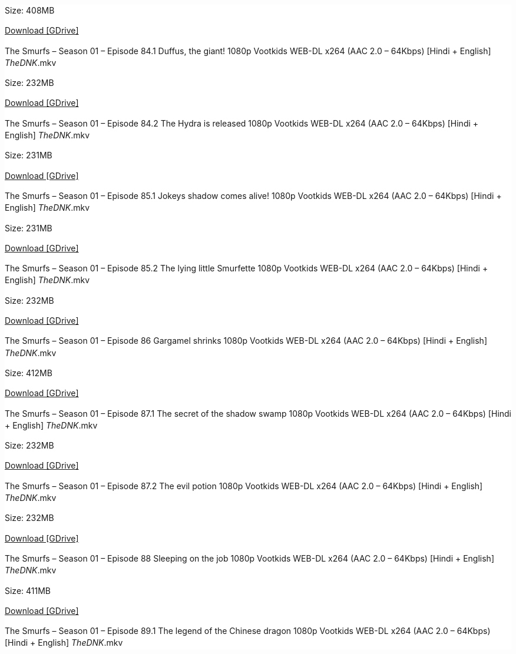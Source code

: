 Size: 408MB

[Download \[GDrive\]](https://gplinks.co/YuqToF)

The Smurfs – Season 01 – Episode 84.1 Duffus, the giant! 1080p Vootkids WEB-DL x264 (AAC 2.0 – 64Kbps) \[Hindi + English\] _TheDNK_.mkv

Size: 232MB

[Download \[GDrive\]](https://gplinks.co/MKPrG)

The Smurfs – Season 01 – Episode 84.2 The Hydra is released 1080p Vootkids WEB-DL x264 (AAC 2.0 – 64Kbps) \[Hindi + English\] _TheDNK_.mkv

Size: 231MB

[Download \[GDrive\]](https://gplinks.co/ldtImZuJ)

The Smurfs – Season 01 – Episode 85.1 Jokeys shadow comes alive! 1080p Vootkids WEB-DL x264 (AAC 2.0 – 64Kbps) \[Hindi + English\] _TheDNK_.mkv

Size: 231MB

[Download \[GDrive\]](https://gplinks.co/9EIj)

The Smurfs – Season 01 – Episode 85.2 The lying little Smurfette 1080p Vootkids WEB-DL x264 (AAC 2.0 – 64Kbps) \[Hindi + English\] _TheDNK_.mkv

Size: 232MB

[Download \[GDrive\]](https://gplinks.co/ABKCe8j)

The Smurfs – Season 01 – Episode 86 Gargamel shrinks 1080p Vootkids WEB-DL x264 (AAC 2.0 – 64Kbps) \[Hindi + English\] _TheDNK_.mkv

Size: 412MB

[Download \[GDrive\]](https://gplinks.co/PTeoFT)

The Smurfs – Season 01 – Episode 87.1 The secret of the shadow swamp 1080p Vootkids WEB-DL x264 (AAC 2.0 – 64Kbps) \[Hindi + English\] _TheDNK_.mkv

Size: 232MB

[Download \[GDrive\]](https://gplinks.co/rTq2eo)

The Smurfs – Season 01 – Episode 87.2 The evil potion 1080p Vootkids WEB-DL x264 (AAC 2.0 – 64Kbps) \[Hindi + English\] _TheDNK_.mkv

Size: 232MB

[Download \[GDrive\]](https://gplinks.co/Zs0rzZfx)

The Smurfs – Season 01 – Episode 88 Sleeping on the job 1080p Vootkids WEB-DL x264 (AAC 2.0 – 64Kbps) \[Hindi + English\] _TheDNK_.mkv

Size: 411MB

[Download \[GDrive\]](https://gplinks.co/2JSU)

The Smurfs – Season 01 – Episode 89.1 The legend of the Chinese dragon 1080p Vootkids WEB-DL x264 (AAC 2.0 – 64Kbps) \[Hindi + English\] _TheDNK_.mkv
